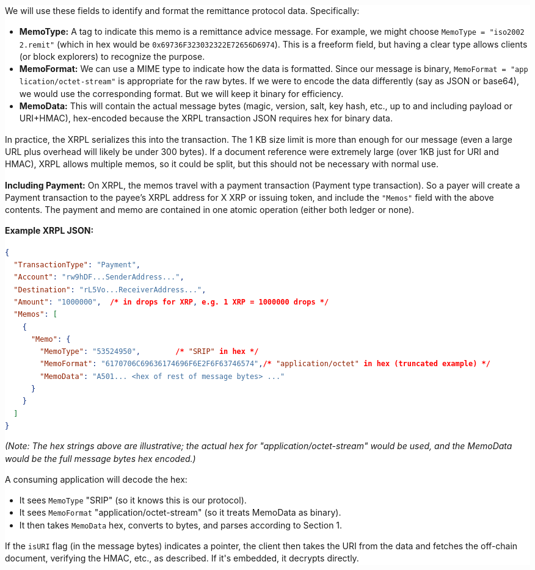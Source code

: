 We will use these fields to identify and format the remittance protocol data. Specifically:

* **MemoType:** A tag to indicate this memo is a remittance advice message. For example, we might choose `MemoType = "iso20022.remit"` (which in hex would be `0x69736F323032322E72656D6974`). This is a freeform field, but having a clear type allows clients (or block explorers) to recognize the purpose.
* **MemoFormat:** We can use a MIME type to indicate how the data is formatted. Since our message is binary, `MemoFormat = "application/octet-stream"` is appropriate for the raw bytes. If we were to encode the data differently (say as JSON or base64), we would use the corresponding format. But we will keep it binary for efficiency.
* **MemoData:** This will contain the actual message bytes (magic, version, salt, key hash, etc., up to and including payload or URI+HMAC), hex-encoded because the XRPL transaction JSON requires hex for binary data.

In practice, the XRPL serializes this into the transaction. The 1 KB size limit is more than enough for our message (even a large URL plus overhead will likely be under 300 bytes). If a document reference were extremely large (over 1KB just for URI and HMAC), XRPL allows multiple memos, so it could be split, but this should not be necessary with normal use.

**Including Payment:** On XRPL, the memos travel with a payment transaction (Payment type transaction). So a payer will create a Payment transaction to the payee’s XRPL address for X XRP or issuing token, and include the `"Memos"` field with the above contents. The payment and memo are contained in one atomic operation (either both ledger or none).

**Example XRPL JSON:**

```json
{
  "TransactionType": "Payment",
  "Account": "rw9hDF...SenderAddress...",
  "Destination": "rL5Vo...ReceiverAddress...",
  "Amount": "1000000",  /* in drops for XRP, e.g. 1 XRP = 1000000 drops */
  "Memos": [
    {
      "Memo": {
        "MemoType": "53524950",        /* "SRIP" in hex */
        "MemoFormat": "6170706C69636174696F6E2F6F63746574",/* "application/octet" in hex (truncated example) */
        "MemoData": "A501... <hex of rest of message bytes> ..."
      }
    }
  ]
}
```

*(Note: The hex strings above are illustrative; the actual hex for "application/octet-stream" would be used, and the MemoData would be the full message bytes hex encoded.)*

A consuming application will decode the hex:

* It sees `MemoType` "SRIP" (so it knows this is our protocol).
* It sees `MemoFormat` "application/octet-stream" (so it treats MemoData as binary).
* It then takes `MemoData` hex, converts to bytes, and parses according to Section 1.

If the `isURI` flag (in the message bytes) indicates a pointer, the client then takes the URI from the data and fetches the off-chain document, verifying the HMAC, etc., as described. If it's embedded, it decrypts directly.
